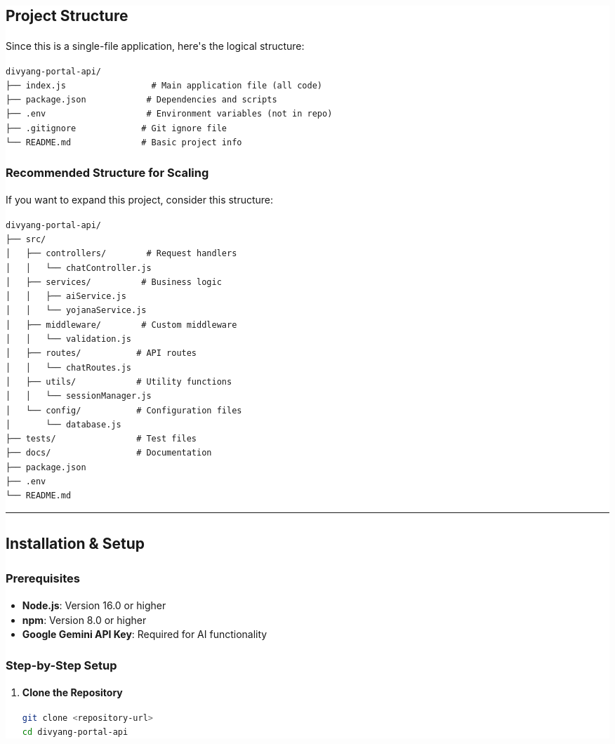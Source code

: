 ## Project Structure

Since this is a single-file application, here's the logical structure:

```
divyang-portal-api/
├── index.js                 # Main application file (all code)
├── package.json            # Dependencies and scripts
├── .env                    # Environment variables (not in repo)
├── .gitignore             # Git ignore file
└── README.md              # Basic project info
```

### Recommended Structure for Scaling
If you want to expand this project, consider this structure:

```
divyang-portal-api/
├── src/
│   ├── controllers/        # Request handlers
│   │   └── chatController.js
│   ├── services/          # Business logic
│   │   ├── aiService.js
│   │   └── yojanaService.js
│   ├── middleware/        # Custom middleware
│   │   └── validation.js
│   ├── routes/           # API routes
│   │   └── chatRoutes.js
│   ├── utils/            # Utility functions
│   │   └── sessionManager.js
│   └── config/           # Configuration files
│       └── database.js
├── tests/                # Test files
├── docs/                 # Documentation
├── package.json
├── .env
└── README.md
```

---

## Installation & Setup

### Prerequisites
- **Node.js**: Version 16.0 or higher
- **npm**: Version 8.0 or higher
- **Google Gemini API Key**: Required for AI functionality

### Step-by-Step Setup

1. **Clone the Repository**
   ```bash
   git clone <repository-url>
   cd divyang-portal-api
   ```
